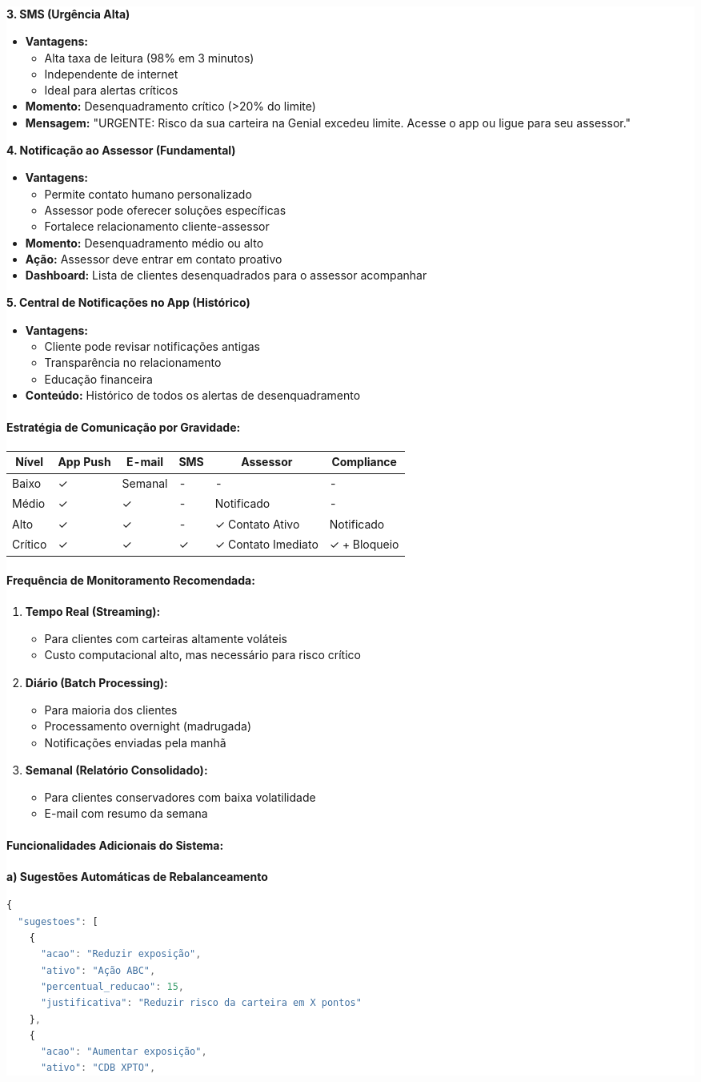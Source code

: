 **3. SMS (Urgência Alta)**
- **Vantagens:**
  - Alta taxa de leitura (98% em 3 minutos)
  - Independente de internet
  - Ideal para alertas críticos
- **Momento:** Desenquadramento crítico (>20% do limite)
- **Mensagem:** "URGENTE: Risco da sua carteira na Genial excedeu limite. Acesse o app ou ligue para seu assessor."

**4. Notificação ao Assessor (Fundamental)**
- **Vantagens:**
  - Permite contato humano personalizado
  - Assessor pode oferecer soluções específicas
  - Fortalece relacionamento cliente-assessor
- **Momento:** Desenquadramento médio ou alto
- **Ação:** Assessor deve entrar em contato proativo
- **Dashboard:** Lista de clientes desenquadrados para o assessor acompanhar

**5. Central de Notificações no App (Histórico)**
- **Vantagens:**
  - Cliente pode revisar notificações antigas
  - Transparência no relacionamento
  - Educação financeira
- **Conteúdo:** Histórico de todos os alertas de desenquadramento

#### Estratégia de Comunicação por Gravidade:

| Nível | App Push | E-mail | SMS | Assessor | Compliance |
|-------|----------|--------|-----|----------|------------|
| Baixo | ✓ | Semanal | - | - | - |
| Médio | ✓ | ✓ | - | Notificado | - |
| Alto | ✓ | ✓ | - | ✓ Contato Ativo | Notificado |
| Crítico | ✓ | ✓ | ✓ | ✓ Contato Imediato | ✓ + Bloqueio |

#### Frequência de Monitoramento Recomendada:

1. **Tempo Real (Streaming):**
   - Para clientes com carteiras altamente voláteis
   - Custo computacional alto, mas necessário para risco crítico

2. **Diário (Batch Processing):**
   - Para maioria dos clientes
   - Processamento overnight (madrugada)
   - Notificações enviadas pela manhã

3. **Semanal (Relatório Consolidado):**
   - Para clientes conservadores com baixa volatilidade
   - E-mail com resumo da semana

#### Funcionalidades Adicionais do Sistema:

**a) Sugestões Automáticas de Rebalanceamento**
```javascript
{
  "sugestoes": [
    {
      "acao": "Reduzir exposição",
      "ativo": "Ação ABC",
      "percentual_reducao": 15,
      "justificativa": "Reduzir risco da carteira em X pontos"
    },
    {
      "acao": "Aumentar exposição",
      "ativo": "CDB XPTO",
```
